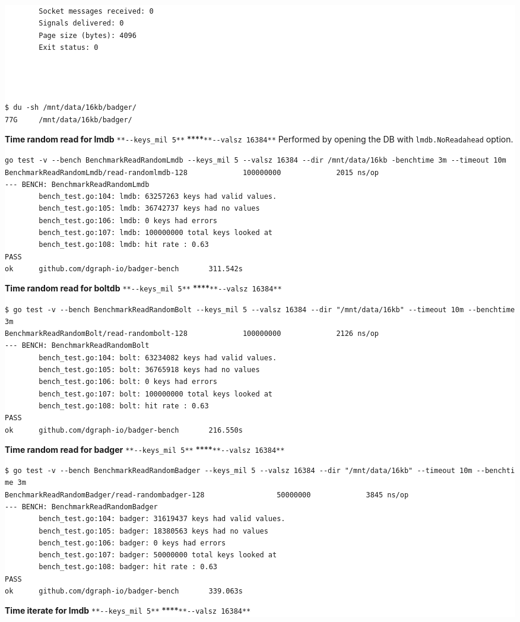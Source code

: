             Socket messages received: 0
            Signals delivered: 0
            Page size (bytes): 4096
            Exit status: 0
    



    $ du -sh /mnt/data/16kb/badger/
    77G     /mnt/data/16kb/badger/


**Time random read for lmdb** `**--keys_mil 5**` ****`**--valsz 16384**`
Performed by opening the DB with `lmdb.NoReadahead` option.

    go test -v --bench BenchmarkReadRandomLmdb --keys_mil 5 --valsz 16384 --dir /mnt/data/16kb -benchtime 3m --timeout 10m                                                       
    BenchmarkReadRandomLmdb/read-randomlmdb-128             100000000             2015 ns/op
    --- BENCH: BenchmarkReadRandomLmdb
            bench_test.go:104: lmdb: 63257263 keys had valid values.
            bench_test.go:105: lmdb: 36742737 keys had no values
            bench_test.go:106: lmdb: 0 keys had errors
            bench_test.go:107: lmdb: 100000000 total keys looked at
            bench_test.go:108: lmdb: hit rate : 0.63
    PASS
    ok      github.com/dgraph-io/badger-bench       311.542s

**Time random read for boltdb** `**--keys_mil 5**` ****`**--valsz 16384**`

    $ go test -v --bench BenchmarkReadRandomBolt --keys_mil 5 --valsz 16384 --dir "/mnt/data/16kb" --timeout 10m --benchtime 3m
    BenchmarkReadRandomBolt/read-randombolt-128             100000000             2126 ns/op
    --- BENCH: BenchmarkReadRandomBolt
            bench_test.go:104: bolt: 63234082 keys had valid values.
            bench_test.go:105: bolt: 36765918 keys had no values
            bench_test.go:106: bolt: 0 keys had errors
            bench_test.go:107: bolt: 100000000 total keys looked at
            bench_test.go:108: bolt: hit rate : 0.63
    PASS
    ok      github.com/dgraph-io/badger-bench       216.550s

**Time random read for badger** `**--keys_mil 5**` ****`**--valsz 16384**`

    $ go test -v --bench BenchmarkReadRandomBadger --keys_mil 5 --valsz 16384 --dir "/mnt/data/16kb" --timeout 10m --benchtime 3m
    BenchmarkReadRandomBadger/read-randombadger-128                 50000000             3845 ns/op
    --- BENCH: BenchmarkReadRandomBadger
            bench_test.go:104: badger: 31619437 keys had valid values.
            bench_test.go:105: badger: 18380563 keys had no values
            bench_test.go:106: badger: 0 keys had errors
            bench_test.go:107: badger: 50000000 total keys looked at
            bench_test.go:108: badger: hit rate : 0.63
    PASS
    ok      github.com/dgraph-io/badger-bench       339.063s

**Time iterate for lmdb** `**--keys_mil 5**` ****`**--valsz 16384**`
